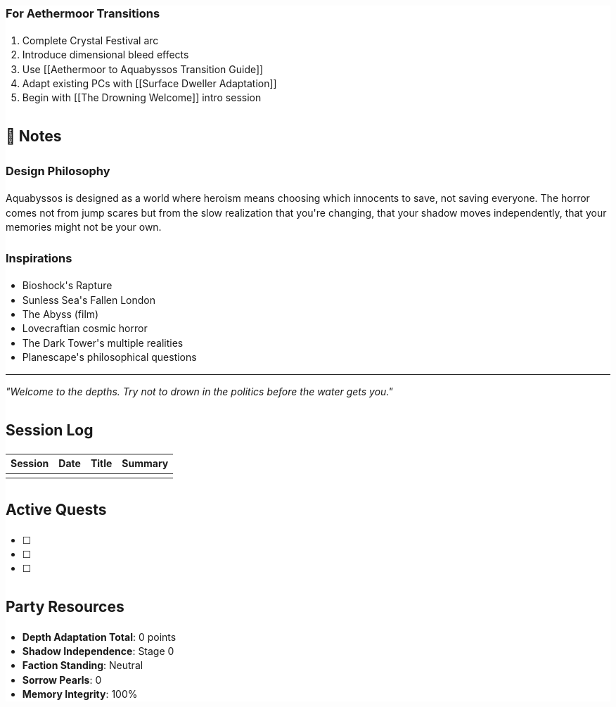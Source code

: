 ### For Aethermoor Transitions
1. Complete Crystal Festival arc
2. Introduce dimensional bleed effects
3. Use [[Aethermoor to Aquabyssos Transition Guide]]
4. Adapt existing PCs with [[Surface Dweller Adaptation]]
5. Begin with [[The Drowning Welcome]] intro session

## 📝 Notes

### Design Philosophy
Aquabyssos is designed as a world where heroism means choosing which innocents to save, not saving everyone. The horror comes not from jump scares but from the slow realization that you're changing, that your shadow moves independently, that your memories might not be your own.

### Inspirations
- Bioshock's Rapture
- Sunless Sea's Fallen London
- The Abyss (film)
- Lovecraftian cosmic horror
- The Dark Tower's multiple realities
- Planescape's philosophical questions

---

*"Welcome to the depths. Try not to drown in the politics before the water gets you."*

## Session Log

| Session | Date | Title | Summary |
|---------|------|-------|---------|
| | | | |

## Active Quests

- [ ] 
- [ ] 
- [ ] 

## Party Resources
- **Depth Adaptation Total**: 0 points
- **Shadow Independence**: Stage 0
- **Faction Standing**: Neutral
- **Sorrow Pearls**: 0
- **Memory Integrity**: 100%